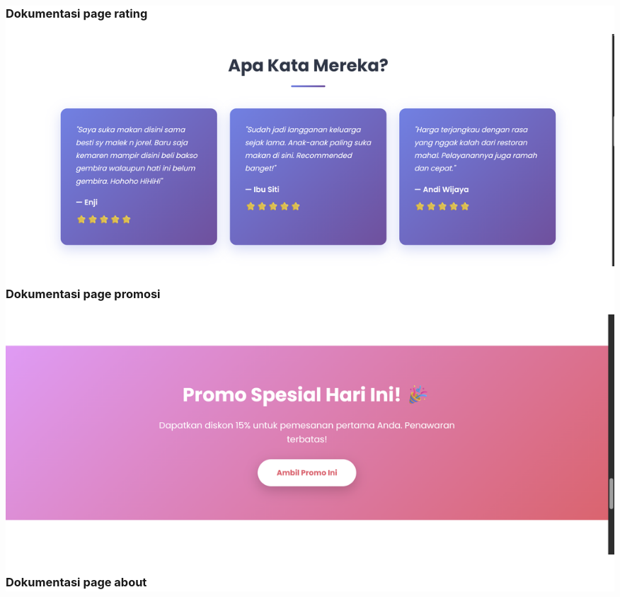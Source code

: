 ### Dokumentasi page rating
![alt](https://github.com/Maleka0809/tugas_kelompok_landing_page_PWEB/blob/43cc3beec04bcc5b053eed84306b16088d0b0f06/dokumentasi/rate_klmpk.png)

### Dokumentasi page promosi
![alt](https://github.com/Maleka0809/tugas_kelompok_landing_page_PWEB/blob/43cc3beec04bcc5b053eed84306b16088d0b0f06/dokumentasi/promo_klmpk.png)

### Dokumentasi page about